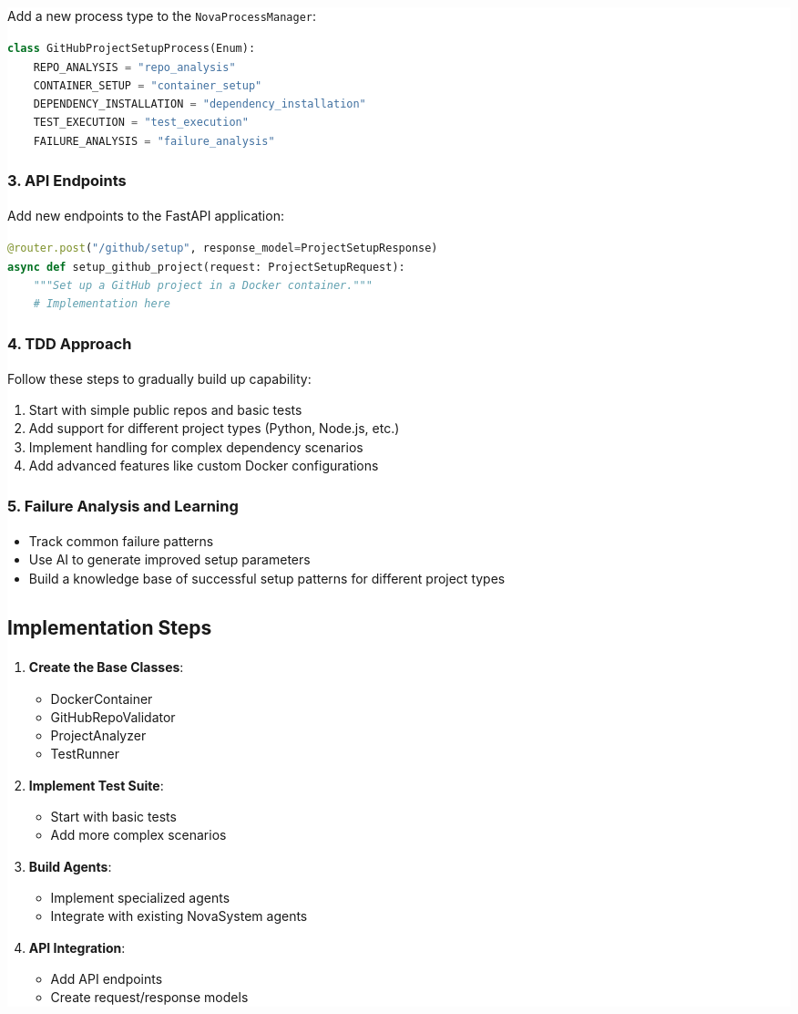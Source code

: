 Add a new process type to the `NovaProcessManager`:

```python
class GitHubProjectSetupProcess(Enum):
    REPO_ANALYSIS = "repo_analysis"
    CONTAINER_SETUP = "container_setup"
    DEPENDENCY_INSTALLATION = "dependency_installation"
    TEST_EXECUTION = "test_execution"
    FAILURE_ANALYSIS = "failure_analysis"
```

### 3. API Endpoints

Add new endpoints to the FastAPI application:

```python
@router.post("/github/setup", response_model=ProjectSetupResponse)
async def setup_github_project(request: ProjectSetupRequest):
    """Set up a GitHub project in a Docker container."""
    # Implementation here
```

### 4. TDD Approach

Follow these steps to gradually build up capability:

1. Start with simple public repos and basic tests
2. Add support for different project types (Python, Node.js, etc.)
3. Implement handling for complex dependency scenarios
4. Add advanced features like custom Docker configurations

### 5. Failure Analysis and Learning

- Track common failure patterns
- Use AI to generate improved setup parameters
- Build a knowledge base of successful setup patterns for different project types

## Implementation Steps

1. **Create the Base Classes**:
   - DockerContainer
   - GitHubRepoValidator
   - ProjectAnalyzer
   - TestRunner

2. **Implement Test Suite**:
   - Start with basic tests
   - Add more complex scenarios

3. **Build Agents**:
   - Implement specialized agents
   - Integrate with existing NovaSystem agents

4. **API Integration**:
   - Add API endpoints
   - Create request/response models
